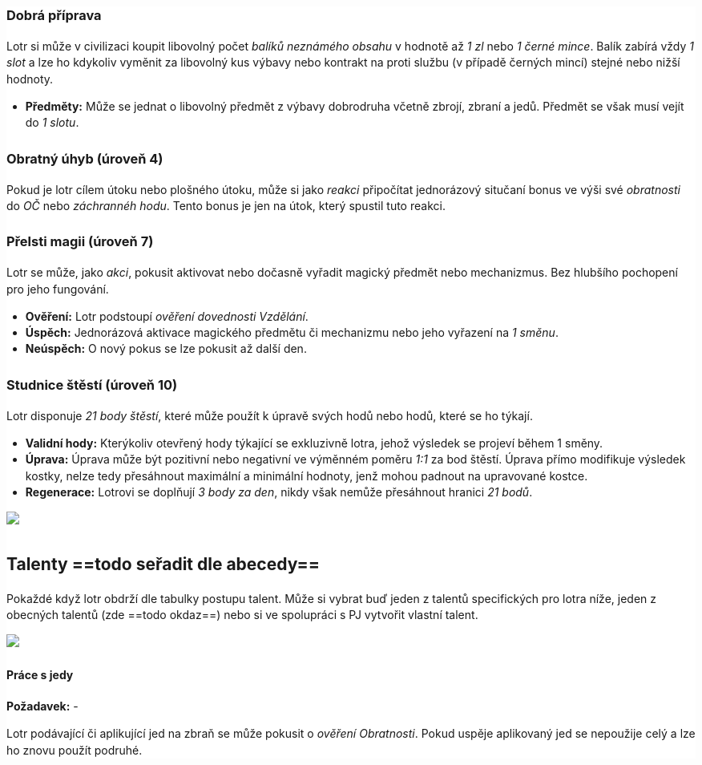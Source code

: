 ### Dobrá příprava

Lotr si může v civilizaci koupit libovolný počet *balíků neznámého obsahu* v hodnotě až *1 zl* nebo *1 černé mince*. Balík zabírá vždy *1 slot* a lze ho kdykoliv vyměnit za libovolný kus výbavy nebo kontrakt na proti službu (v případě černých mincí) stejné nebo nižší hodnoty.

-  **Předměty:** Může se jednat o libovolný předmět z výbavy dobrodruha včetně zbrojí, zbraní a jedů. Předmět se však musí vejít do *1 slotu*.

### Obratný úhyb (úroveň 4)

Pokud je lotr cílem útoku nebo plošného útoku, může si jako *reakci* připočítat jednorázový situčaní bonus ve výši své *obratnosti* do *OČ* nebo *záchrannéh hodu*. Tento bonus je jen na útok, který spustil tuto reakci.

### Přelsti magii (úroveň 7)

Lotr se může, jako *akci*, pokusit aktivovat nebo dočasně vyřadit magický předmět nebo mechanizmus. Bez hlubšího pochopení pro jeho fungování.

- **Ověření:** Lotr podstoupí *ověření dovednosti Vzdělání*.
- **Úspěch:** Jednorázová aktivace magického předmětu či mechanizmu nebo jeho vyřazení na *1 směnu*.
- **Neúspěch:** O nový pokus se lze pokusit až další den.

### Studnice štěstí (úroveň 10)

Lotr disponuje *21 body štěstí*, které může použít k úpravě svých hodů nebo hodů, které se ho týkají.

- **Validní hody:** Kterýkoliv otevřený hody týkající se exkluzivně lotra, jehož výsledek se projeví během 1 směny.
- **Úprava:** Úprava může být pozitivní nebo negativní ve výměnném poměru *1:1* za bod štěstí. Úprava přímo modifikuje výsledek kostky, nelze tedy přesáhnout maximální a minimální hodnoty, jenž mohou padnout na upravované kostce.
- **Regenerace:** Lotrovi se doplňují *3 body za den*, nikdy však nemůže přesáhnout hranici *21 bodů*.

<img src="/assets/sep_line.png"/>

## Talenty ==todo seřadit dle abecedy==

Pokaždé když lotr obdrží dle tabulky postupu talent. Může si vybrat buď jeden z talentů specifických pro lotra níže, jeden z obecných talentů (zde ==todo okdaz==) nebo si ve spolupráci s PJ vytvořit vlastní talent.

<img src="/assets/sep_line.png"/>

#### Práce s jedy

**Požadavek:** -

Lotr podávající či aplikující jed na zbraň se může pokusit o *ověření Obratnosti*. Pokud uspěje aplikovaný jed se nepoužije celý a lze ho znovu použít podruhé.
